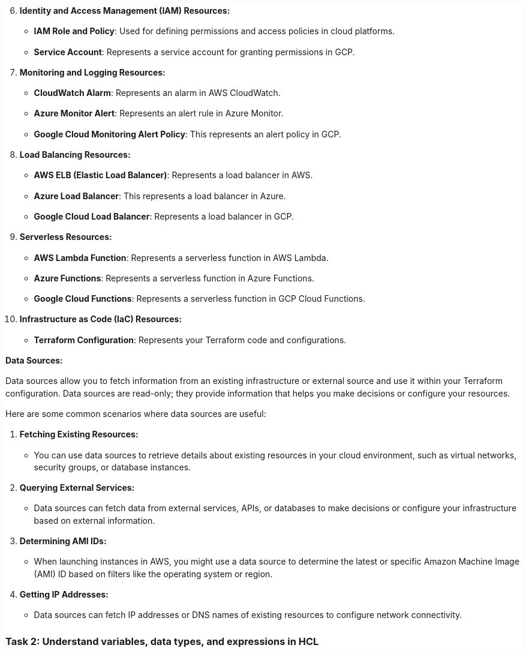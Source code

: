 6. **Identity and Access Management (IAM) Resources:**
    
    * **IAM Role and Policy**: Used for defining permissions and access policies in cloud platforms.
        
    * **Service Account**: Represents a service account for granting permissions in GCP.
        
7. **Monitoring and Logging Resources:**
    
    * **CloudWatch Alarm**: Represents an alarm in AWS CloudWatch.
        
    * **Azure Monitor Alert**: Represents an alert rule in Azure Monitor.
        
    * **Google Cloud Monitoring Alert Policy**: This represents an alert policy in GCP.
        
8. **Load Balancing Resources:**
    
    * **AWS ELB (Elastic Load Balancer)**: Represents a load balancer in AWS.
        
    * **Azure Load Balancer**: This represents a load balancer in Azure.
        
    * **Google Cloud Load Balancer**: Represents a load balancer in GCP.
        
9. **Serverless Resources:**
    
    * **AWS Lambda Function**: Represents a serverless function in AWS Lambda.
        
    * **Azure Functions**: Represents a serverless function in Azure Functions.
        
    * **Google Cloud Functions**: Represents a serverless function in GCP Cloud Functions.
        
10. **Infrastructure as Code (IaC) Resources:**
    
    * **Terraform Configuration**: Represents your Terraform code and configurations.
        

**Data Sources:**

Data sources allow you to fetch information from an existing infrastructure or external source and use it within your Terraform configuration. Data sources are read-only; they provide information that helps you make decisions or configure your resources.

Here are some common scenarios where data sources are useful:

1. **Fetching Existing Resources:**
    
    * You can use data sources to retrieve details about existing resources in your cloud environment, such as virtual networks, security groups, or database instances.
        
2. **Querying External Services:**
    
    * Data sources can fetch data from external services, APIs, or databases to make decisions or configure your infrastructure based on external information.
        
3. **Determining AMI IDs:**
    
    * When launching instances in AWS, you might use a data source to determine the latest or specific Amazon Machine Image (AMI) ID based on filters like the operating system or region.
        
4. **Getting IP Addresses:**
    
    * Data sources can fetch IP addresses or DNS names of existing resources to configure network connectivity.
        

### Task 2: Understand variables, data types, and expressions in HCL
